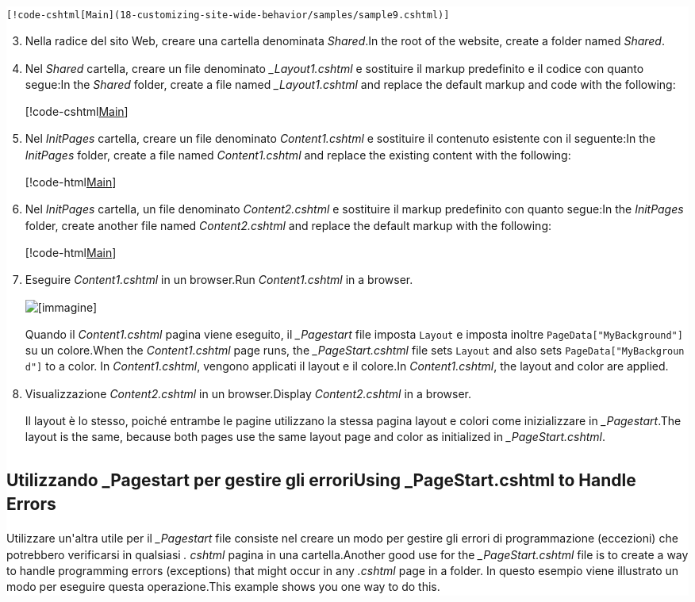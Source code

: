     [!code-cshtml[Main](18-customizing-site-wide-behavior/samples/sample9.cshtml)]
3. <span data-ttu-id="dbe90-195">Nella radice del sito Web, creare una cartella denominata *Shared*.</span><span class="sxs-lookup"><span data-stu-id="dbe90-195">In the root of the website, create a folder named *Shared*.</span></span>
4. <span data-ttu-id="dbe90-196">Nel *Shared* cartella, creare un file denominato  *\_Layout1.cshtml* e sostituire il markup predefinito e il codice con quanto segue:</span><span class="sxs-lookup"><span data-stu-id="dbe90-196">In the *Shared* folder, create a file named *\_Layout1.cshtml* and replace the default markup and code with the following:</span></span> 

    [!code-cshtml[Main](18-customizing-site-wide-behavior/samples/sample10.cshtml)]
5. <span data-ttu-id="dbe90-197">Nel *InitPages* cartella, creare un file denominato *Content1.cshtml* e sostituire il contenuto esistente con il seguente:</span><span class="sxs-lookup"><span data-stu-id="dbe90-197">In the *InitPages* folder, create a file named *Content1.cshtml* and replace the existing content with the following:</span></span> 

    [!code-html[Main](18-customizing-site-wide-behavior/samples/sample11.html)]
6. <span data-ttu-id="dbe90-198">Nel *InitPages* cartella, un file denominato *Content2.cshtml* e sostituire il markup predefinito con quanto segue:</span><span class="sxs-lookup"><span data-stu-id="dbe90-198">In the *InitPages* folder, create another file named *Content2.cshtml* and replace the default markup with the following:</span></span> 

    [!code-html[Main](18-customizing-site-wide-behavior/samples/sample12.html)]
7. <span data-ttu-id="dbe90-199">Eseguire *Content1.cshtml* in un browser.</span><span class="sxs-lookup"><span data-stu-id="dbe90-199">Run *Content1.cshtml* in a browser.</span></span> 

    ![[immagine]](18-customizing-site-wide-behavior/_static/image4.jpg)

    <span data-ttu-id="dbe90-201">Quando il *Content1.cshtml* pagina viene eseguito, il  *\_Pagestart* file imposta `Layout` e imposta inoltre `PageData["MyBackground"]` su un colore.</span><span class="sxs-lookup"><span data-stu-id="dbe90-201">When the *Content1.cshtml* page runs, the *\_PageStart.cshtml* file sets `Layout` and also sets `PageData["MyBackground"]` to a color.</span></span> <span data-ttu-id="dbe90-202">In *Content1.cshtml*, vengono applicati il layout e il colore.</span><span class="sxs-lookup"><span data-stu-id="dbe90-202">In *Content1.cshtml*, the layout and color are applied.</span></span>
8. <span data-ttu-id="dbe90-203">Visualizzazione *Content2.cshtml* in un browser.</span><span class="sxs-lookup"><span data-stu-id="dbe90-203">Display *Content2.cshtml* in a browser.</span></span> 

    <span data-ttu-id="dbe90-204">Il layout è lo stesso, poiché entrambe le pagine utilizzano la stessa pagina layout e colori come inizializzare in  *\_Pagestart*.</span><span class="sxs-lookup"><span data-stu-id="dbe90-204">The layout is the same, because both pages use the same layout page and color as initialized in *\_PageStart.cshtml*.</span></span>

## <a name="using-pagestartcshtml-to-handle-errors"></a><span data-ttu-id="dbe90-205">Utilizzando \_Pagestart per gestire gli errori</span><span class="sxs-lookup"><span data-stu-id="dbe90-205">Using \_PageStart.cshtml to Handle Errors</span></span>

<span data-ttu-id="dbe90-206">Utilizzare un'altra utile per il  *\_Pagestart* file consiste nel creare un modo per gestire gli errori di programmazione (eccezioni) che potrebbero verificarsi in qualsiasi *. cshtml* pagina in una cartella.</span><span class="sxs-lookup"><span data-stu-id="dbe90-206">Another good use for the *\_PageStart.cshtml* file is to create a way to handle programming errors (exceptions) that might occur in any *.cshtml* page in a folder.</span></span> <span data-ttu-id="dbe90-207">In questo esempio viene illustrato un modo per eseguire questa operazione.</span><span class="sxs-lookup"><span data-stu-id="dbe90-207">This example shows you one way to do this.</span></span>

